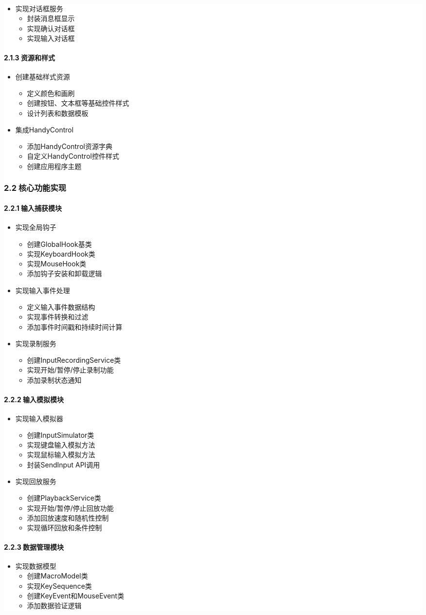 - 实现对话框服务
  - 封装消息框显示
  - 实现确认对话框
  - 实现输入对话框

#### 2.1.3 资源和样式

- 创建基础样式资源
  - 定义颜色和画刷
  - 创建按钮、文本框等基础控件样式
  - 设计列表和数据模板

- 集成HandyControl
  - 添加HandyControl资源字典
  - 自定义HandyControl控件样式
  - 创建应用程序主题

### 2.2 核心功能实现

#### 2.2.1 输入捕获模块

- 实现全局钩子
  - 创建GlobalHook基类
  - 实现KeyboardHook类
  - 实现MouseHook类
  - 添加钩子安装和卸载逻辑

- 实现输入事件处理
  - 定义输入事件数据结构
  - 实现事件转换和过滤
  - 添加事件时间戳和持续时间计算

- 实现录制服务
  - 创建InputRecordingService类
  - 实现开始/暂停/停止录制功能
  - 添加录制状态通知

#### 2.2.2 输入模拟模块

- 实现输入模拟器
  - 创建InputSimulator类
  - 实现键盘输入模拟方法
  - 实现鼠标输入模拟方法
  - 封装SendInput API调用

- 实现回放服务
  - 创建PlaybackService类
  - 实现开始/暂停/停止回放功能
  - 添加回放速度和随机性控制
  - 实现循环回放和条件控制

#### 2.2.3 数据管理模块

- 实现数据模型
  - 创建MacroModel类
  - 实现KeySequence类
  - 创建KeyEvent和MouseEvent类
  - 添加数据验证逻辑
